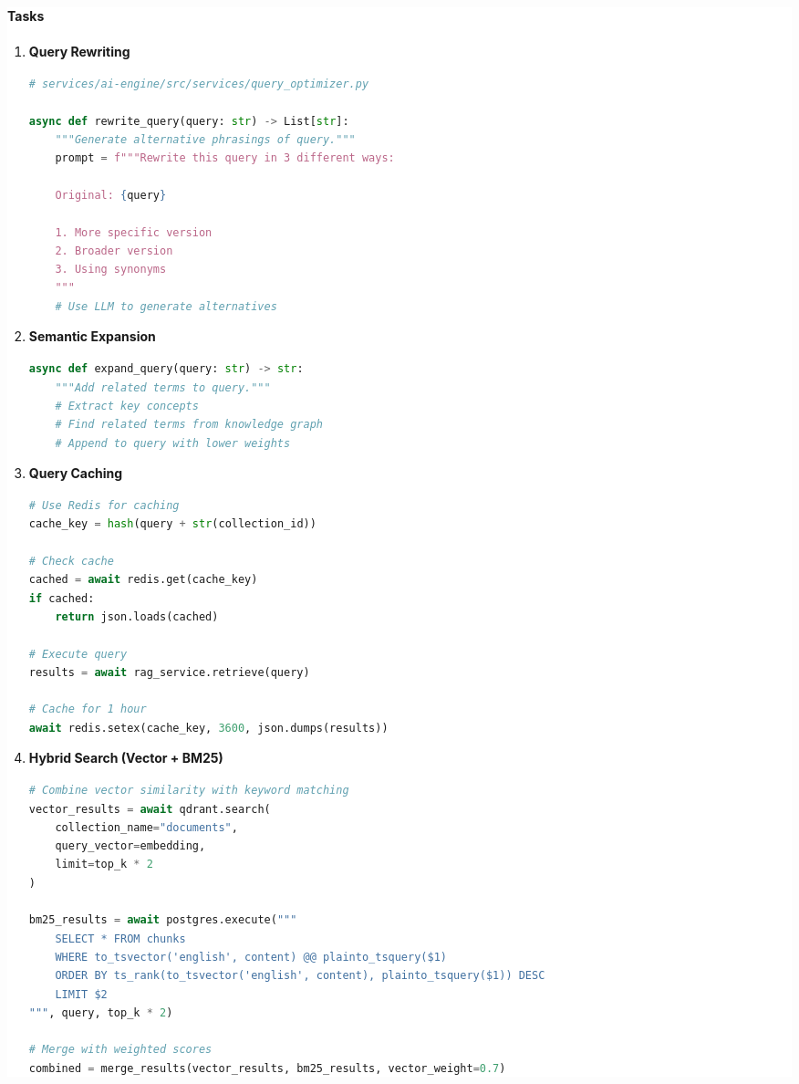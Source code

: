 #### Tasks
1. **Query Rewriting**
   ```python
   # services/ai-engine/src/services/query_optimizer.py
   
   async def rewrite_query(query: str) -> List[str]:
       """Generate alternative phrasings of query."""
       prompt = f"""Rewrite this query in 3 different ways:
       
       Original: {query}
       
       1. More specific version
       2. Broader version
       3. Using synonyms
       """
       # Use LLM to generate alternatives
   ```

2. **Semantic Expansion**
   ```python
   async def expand_query(query: str) -> str:
       """Add related terms to query."""
       # Extract key concepts
       # Find related terms from knowledge graph
       # Append to query with lower weights
   ```

3. **Query Caching**
   ```python
   # Use Redis for caching
   cache_key = hash(query + str(collection_id))
   
   # Check cache
   cached = await redis.get(cache_key)
   if cached:
       return json.loads(cached)
   
   # Execute query
   results = await rag_service.retrieve(query)
   
   # Cache for 1 hour
   await redis.setex(cache_key, 3600, json.dumps(results))
   ```

4. **Hybrid Search (Vector + BM25)**
   ```python
   # Combine vector similarity with keyword matching
   vector_results = await qdrant.search(
       collection_name="documents",
       query_vector=embedding,
       limit=top_k * 2
   )
   
   bm25_results = await postgres.execute("""
       SELECT * FROM chunks
       WHERE to_tsvector('english', content) @@ plainto_tsquery($1)
       ORDER BY ts_rank(to_tsvector('english', content), plainto_tsquery($1)) DESC
       LIMIT $2
   """, query, top_k * 2)
   
   # Merge with weighted scores
   combined = merge_results(vector_results, bm25_results, vector_weight=0.7)
   ```
